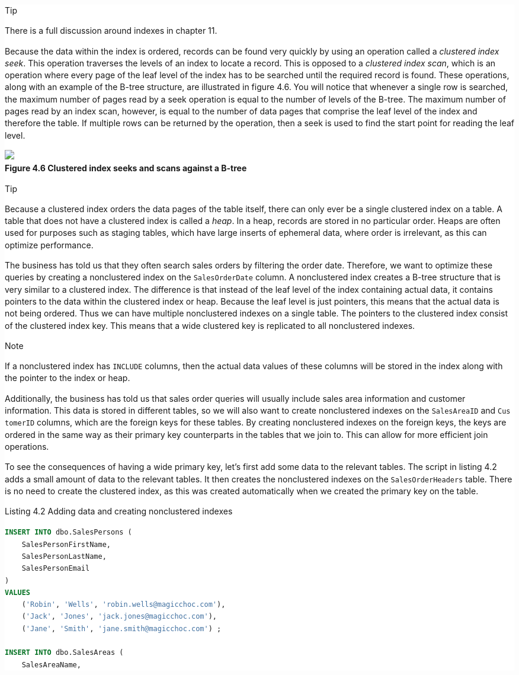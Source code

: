 > [!TIP]
>
> There is a full discussion around indexes in chapter 11.

Because the data within the index is ordered, records can be found very quickly by using an operation called a *clustered index seek*. This operation traverses the levels of an index to locate a record. This is opposed to a *clustered index scan*, which is an operation where every page of the leaf level of the index has to be searched until the required record is found. These operations, along with an example of the B-tree structure, are illustrated in figure 4.6. You will notice that whenever a single row is searched, the maximum number of pages read by a seek operation is equal to the number of levels of the B-tree. The maximum number of pages read by an index scan, however, is equal to the number of data pages that comprise the leaf level of the index and therefore the table. If multiple rows can be returned by the operation, then a seek is used to find the start point for reading the leaf level.

![](https://learning.oreilly.com/api/v2/epubs/urn:orm:book:9781633437401/files/OEBPS/Images/CH04_F06_Carter.png)<br>
**Figure 4.6 Clustered index seeks and scans against a B-tree**

> [!TIP]
>
> Because a clustered index orders the data pages of the table itself, there can only ever be a single clustered index on a table. A table that does not have a clustered index is called a *heap*. In a heap, records are stored in no particular order. Heaps are often used for purposes such as staging tables, which have large inserts of ephemeral data, where order is irrelevant, as this can optimize performance.

The business has told us that they often search sales orders by filtering the order date. Therefore, we want to optimize these queries by creating a nonclustered index on the `SalesOrderDate` column. A nonclustered index creates a B-tree structure that is very similar to a clustered index. The difference is that instead of the leaf level of the index containing actual data, it contains pointers to the data within the clustered index or heap. Because the leaf level is just pointers, this means that the actual data is not being ordered. Thus we can have multiple nonclustered indexes on a single table. The pointers to the clustered index consist of the clustered index key. This means that a wide clustered key is replicated to all nonclustered indexes.

> [!NOTE]
>
> If a nonclustered index has `INCLUDE` columns, then the actual data values of these columns will be stored in the index along with the pointer to the index or heap.

Additionally, the business has told us that sales order queries will usually include sales area information and customer information. This data is stored in different tables, so we will also want to create nonclustered indexes on the `SalesAreaID` and `CustomerID` columns, which are the foreign keys for these tables. By creating nonclustered indexes on the foreign keys, the keys are ordered in the same way as their primary key counterparts in the tables that we join to. This can allow for more efficient join operations.

To see the consequences of having a wide primary key, let’s first add some data to the relevant tables. The script in listing 4.2 adds a small amount of data to the relevant tables. It then creates the nonclustered indexes on the `SalesOrderHeaders` table. There is no need to create the clustered index, as this was created automatically when we created the primary key on the table.

Listing 4.2 Adding data and creating nonclustered indexes

```sql
INSERT INTO dbo.SalesPersons (
    SalesPersonFirstName,
    SalesPersonLastName,
    SalesPersonEmail
)
VALUES
    ('Robin', 'Wells', 'robin.wells@magicchoc.com'),
    ('Jack', 'Jones', 'jack.jones@magicchoc.com'),
    ('Jane', 'Smith', 'jane.smith@magicchoc.com') ;

INSERT INTO dbo.SalesAreas (
    SalesAreaName,
```